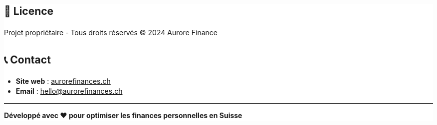 ## 📝 Licence

Projet propriétaire - Tous droits réservés © 2024 Aurore Finance

## 📞 Contact

- **Site web** : [aurorefinances.ch](https://aurorefinances.ch)
- **Email** : hello@aurorefinances.ch

---

**Développé avec ❤️ pour optimiser les finances personnelles en Suisse**

